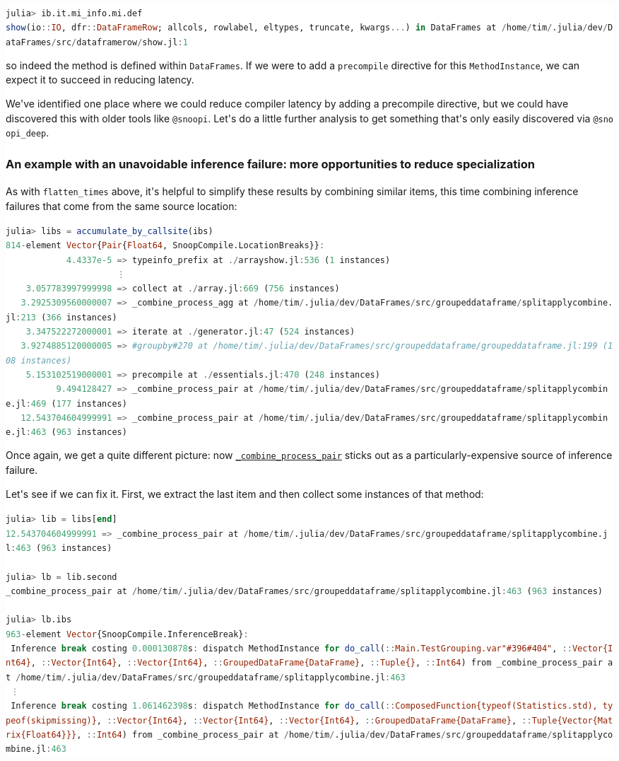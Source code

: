```julia
julia> ib.it.mi_info.mi.def
show(io::IO, dfr::DataFrameRow; allcols, rowlabel, eltypes, truncate, kwargs...) in DataFrames at /home/tim/.julia/dev/DataFrames/src/dataframerow/show.jl:1
```

so indeed the method is defined within `DataFrames`.  If we were to add a `precompile` directive for this `MethodInstance`, we can expect it to succeed in reducing latency.

We've identified one place where we could reduce compiler latency by adding a precompile directive, but we could have discovered this with older tools like `@snoopi`.
Let's do a little further analysis to get something that's only easily discovered via `@snoopi_deep`.

### An example with an unavoidable inference failure: more opportunities to reduce specialization

As with `flatten_times` above, it's helpful to simplify these results by combining similar items, this time combining inference failures that come from the same source location:

```julia
julia> libs = accumulate_by_callsite(ibs)
814-element Vector{Pair{Float64, SnoopCompile.LocationBreaks}}:
            4.4337e-5 => typeinfo_prefix at ./arrayshow.jl:536 (1 instances)
                      ⋮
    3.057783997999998 => collect at ./array.jl:669 (756 instances)
   3.2925309560000007 => _combine_process_agg at /home/tim/.julia/dev/DataFrames/src/groupeddataframe/splitapplycombine.jl:213 (366 instances)
    3.347522272000001 => iterate at ./generator.jl:47 (524 instances)
   3.9274885120000005 => #groupby#270 at /home/tim/.julia/dev/DataFrames/src/groupeddataframe/groupeddataframe.jl:199 (108 instances)
    5.153102519000001 => precompile at ./essentials.jl:470 (248 instances)
          9.494128427 => _combine_process_pair at /home/tim/.julia/dev/DataFrames/src/groupeddataframe/splitapplycombine.jl:469 (177 instances)
   12.543704604999991 => _combine_process_pair at /home/tim/.julia/dev/DataFrames/src/groupeddataframe/splitapplycombine.jl:463 (963 instances)
```

Once again, we get a quite different picture: now [`_combine_process_pair`](https://github.com/timholy/DataFrames.jl/blob/66feddffe6069571aac3c6e0c78479cf587e2a84/src/groupeddataframe/splitapplycombine.jl#L443-L477) sticks out as a particularly-expensive source of inference failure.

Let's see if we can fix it. First, we extract the last item and then collect some instances of that method:

```julia
julia> lib = libs[end]
12.543704604999991 => _combine_process_pair at /home/tim/.julia/dev/DataFrames/src/groupeddataframe/splitapplycombine.jl:463 (963 instances)

julia> lb = lib.second
_combine_process_pair at /home/tim/.julia/dev/DataFrames/src/groupeddataframe/splitapplycombine.jl:463 (963 instances)

julia> lb.ibs
963-element Vector{SnoopCompile.InferenceBreak}:
 Inference break costing 0.000130878s: dispatch MethodInstance for do_call(::Main.TestGrouping.var"#396#404", ::Vector{Int64}, ::Vector{Int64}, ::Vector{Int64}, ::GroupedDataFrame{DataFrame}, ::Tuple{}, ::Int64) from _combine_process_pair at /home/tim/.julia/dev/DataFrames/src/groupeddataframe/splitapplycombine.jl:463
 ⋮
 Inference break costing 1.061462398s: dispatch MethodInstance for do_call(::ComposedFunction{typeof(Statistics.std), typeof(skipmissing)}, ::Vector{Int64}, ::Vector{Int64}, ::Vector{Int64}, ::GroupedDataFrame{DataFrame}, ::Tuple{Vector{Matrix{Float64}}}, ::Int64) from _combine_process_pair at /home/tim/.julia/dev/DataFrames/src/groupeddataframe/splitapplycombine.jl:463
```


[Julia]: https://julialang.org/
[SnoopCompile]: https://github.com/timholy/SnoopCompile.jl
[`precompile`]: https://docs.julialang.org/en/v1/base/base/#Base.precompile
[PackageCompiler]: https://github.com/JuliaLang/PackageCompiler.jl
[Type inference]: https://docs.julialang.org/en/v1/devdocs/eval/#dev-type-inference
[`@nospecialize`]: https://docs.julialang.org/en/v1/base/base/#Base.@nospecialize
[DataFrames]: https://github.com/JuliaData/DataFrames.jl
[CategoricalArrays]: https://github.com/JuliaData/CategoricalArrays.jl
[invalidations]: https://julialang.org/blog/2020/08/invalidations/
[nightly]: https://julialang.org/downloads/#nightly_builds
[source]: https://github.com/JuliaLang/julia
[AbstractTrees]: https://github.com/JuliaCollections/AbstractTrees.jl
[backtrace]: https://en.wikipedia.org/wiki/Stack_trace
[ManualDispatch]: https://github.com/jlapeyre/ManualDispatch.jl
[Cthulhu]: https://github.com/JuliaDebug/Cthulhu.jl
[julia15276]: https://github.com/JuliaLang/julia/issues/15276